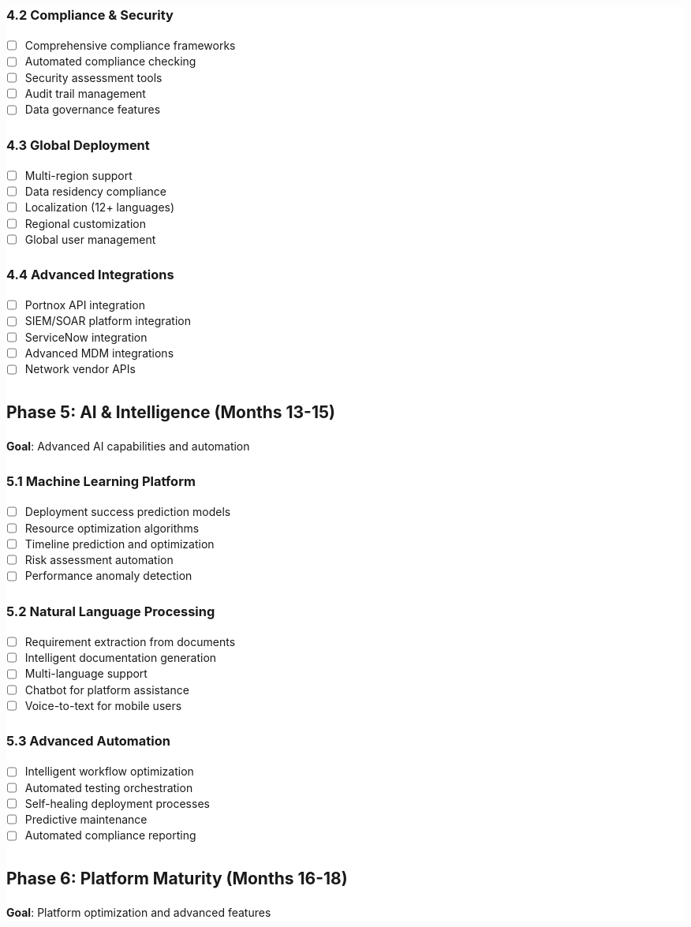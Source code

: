 ### 4.2 Compliance & Security
- [ ] Comprehensive compliance frameworks
- [ ] Automated compliance checking
- [ ] Security assessment tools
- [ ] Audit trail management
- [ ] Data governance features

### 4.3 Global Deployment
- [ ] Multi-region support
- [ ] Data residency compliance
- [ ] Localization (12+ languages)
- [ ] Regional customization
- [ ] Global user management

### 4.4 Advanced Integrations
- [ ] Portnox API integration
- [ ] SIEM/SOAR platform integration
- [ ] ServiceNow integration
- [ ] Advanced MDM integrations
- [ ] Network vendor APIs

## Phase 5: AI & Intelligence (Months 13-15)
**Goal**: Advanced AI capabilities and automation

### 5.1 Machine Learning Platform
- [ ] Deployment success prediction models
- [ ] Resource optimization algorithms
- [ ] Timeline prediction and optimization
- [ ] Risk assessment automation
- [ ] Performance anomaly detection

### 5.2 Natural Language Processing
- [ ] Requirement extraction from documents
- [ ] Intelligent documentation generation
- [ ] Multi-language support
- [ ] Chatbot for platform assistance
- [ ] Voice-to-text for mobile users

### 5.3 Advanced Automation
- [ ] Intelligent workflow optimization
- [ ] Automated testing orchestration
- [ ] Self-healing deployment processes
- [ ] Predictive maintenance
- [ ] Automated compliance reporting

## Phase 6: Platform Maturity (Months 16-18)
**Goal**: Platform optimization and advanced features
